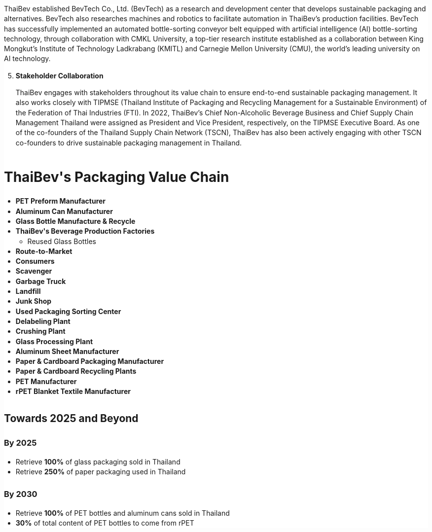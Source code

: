    ThaiBev established BevTech Co., Ltd. (BevTech) as a research and development center that develops sustainable packaging and alternatives. BevTech also researches machines and robotics to facilitate automation in ThaiBev’s production facilities. BevTech has successfully implemented an automated bottle-sorting conveyor belt equipped with artificial intelligence (AI) bottle-sorting technology, through collaboration with CMKL University, a top-tier research institute established as a collaboration between King Mongkut’s Institute of Technology Ladkrabang (KMITL) and Carnegie Mellon University (CMU), the world’s leading university on AI technology.

5. **Stakeholder Collaboration**

   ThaiBev engages with stakeholders throughout its value chain to ensure end-to-end sustainable packaging management. It also works closely with TIPMSE (Thailand Institute of Packaging and Recycling Management for a Sustainable Environment) of the Federation of Thai Industries (FTI). In 2022, ThaiBev’s Chief Non-Alcoholic Beverage Business and Chief Supply Chain Management Thailand were assigned as President and Vice President, respectively, on the TIPMSE Executive Board. As one of the co-founders of the Thailand Supply Chain Network (TSCN), ThaiBev has also been actively engaging with other TSCN co-founders to drive sustainable packaging management in Thailand.

# ThaiBev's Packaging Value Chain

- **PET Preform Manufacturer**
- **Aluminum Can Manufacturer**
- **Glass Bottle Manufacture & Recycle**
- **ThaiBev's Beverage Production Factories**
  - Reused Glass Bottles
- **Route-to-Market**
- **Consumers**
- **Scavenger**
- **Garbage Truck**
- **Landfill**
- **Junk Shop**
- **Used Packaging Sorting Center**
- **Delabeling Plant**
- **Crushing Plant**
- **Glass Processing Plant**
- **Aluminum Sheet Manufacturer**
- **Paper & Cardboard Packaging Manufacturer**
- **Paper & Cardboard Recycling Plants**
- **PET Manufacturer**
- **rPET Blanket Textile Manufacturer**



## Towards 2025 and Beyond

### By 2025
- Retrieve **100%** of glass packaging sold in Thailand
- Retrieve **250%** of paper packaging used in Thailand

### By 2030
- Retrieve **100%** of PET bottles and aluminum cans sold in Thailand
- **30%** of total content of PET bottles to come from rPET

